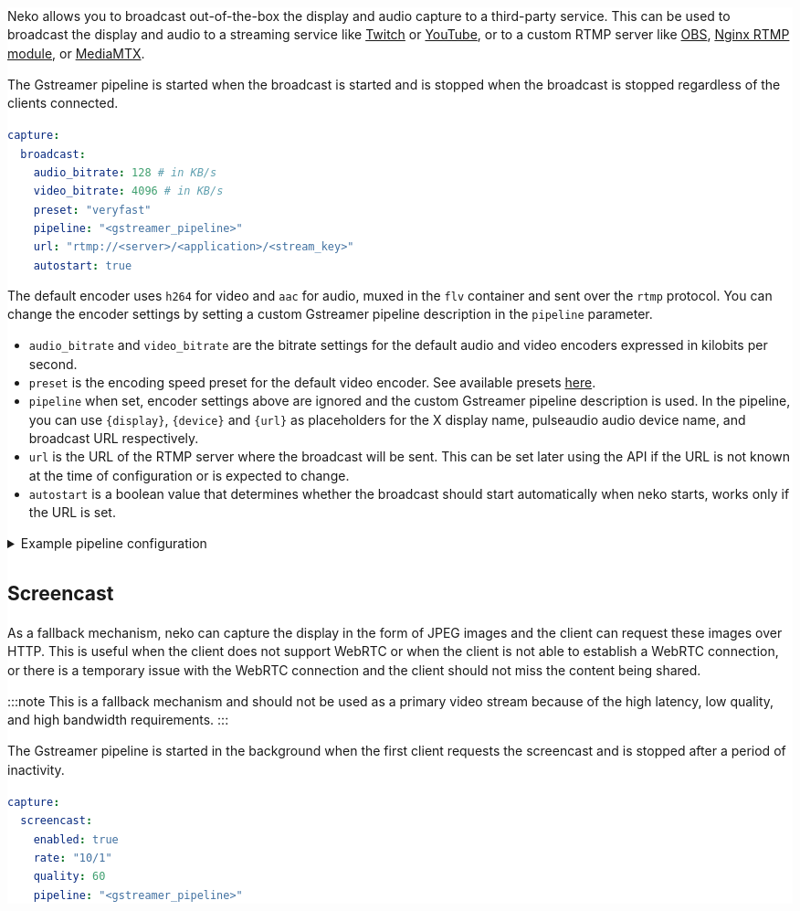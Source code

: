 Neko allows you to broadcast out-of-the-box the display and audio capture to a third-party service. This can be used to broadcast the display and audio to a streaming service like [Twitch](https://www.twitch.tv/) or [YouTube](https://www.youtube.com/), or to a custom RTMP server like [OBS](https://obsproject.com/), [Nginx RTMP module](https://github.com/arut/nginx-rtmp-module), or [MediaMTX](https://github.com/bluenviron/mediamtx).

The Gstreamer pipeline is started when the broadcast is started and is stopped when the broadcast is stopped regardless of the clients connected.

```yaml title="config.yaml"
capture:
  broadcast:
    audio_bitrate: 128 # in KB/s
    video_bitrate: 4096 # in KB/s
    preset: "veryfast"
    pipeline: "<gstreamer_pipeline>"
    url: "rtmp://<server>/<application>/<stream_key>"
    autostart: true
```

The default encoder uses `h264` for video and `aac` for audio, muxed in the `flv` container and sent over the `rtmp` protocol. You can change the encoder settings by setting a custom Gstreamer pipeline description in the `pipeline` parameter.

- `audio_bitrate` and `video_bitrate` are the bitrate settings for the default audio and video encoders expressed in kilobits per second.
- `preset` is the encoding speed preset for the default video encoder. See available presets [here](https://gstreamer.freedesktop.org/documentation/x264/index.html?gi-language=c#GstX264EncPreset).
- `pipeline` when set, encoder settings above are ignored and the custom Gstreamer pipeline description is used. In the pipeline, you can use `{display}`, `{device}` and `{url}` as placeholders for the X display name, pulseaudio audio device name, and broadcast URL respectively.
- `url` is the URL of the RTMP server where the broadcast will be sent. This can be set later using the API if the URL is not known at the time of configuration or is expected to change.
- `autostart` is a boolean value that determines whether the broadcast should start automatically when neko starts, works only if the URL is set.

<details><summary>Example pipeline configuration</summary></details>

## Screencast

As a fallback mechanism, neko can capture the display in the form of JPEG images and the client can request these images over HTTP. This is useful when the client does not support WebRTC or when the client is not able to establish a WebRTC connection, or there is a temporary issue with the WebRTC connection and the client should not miss the content being shared.

:::note
This is a fallback mechanism and should not be used as a primary video stream because of the high latency, low quality, and high bandwidth requirements.
:::

The Gstreamer pipeline is started in the background when the first client requests the screencast and is stopped after a period of inactivity.

```yaml title="config.yaml"
capture:
  screencast:
    enabled: true
    rate: "10/1"
    quality: 60
    pipeline: "<gstreamer_pipeline>"
```
